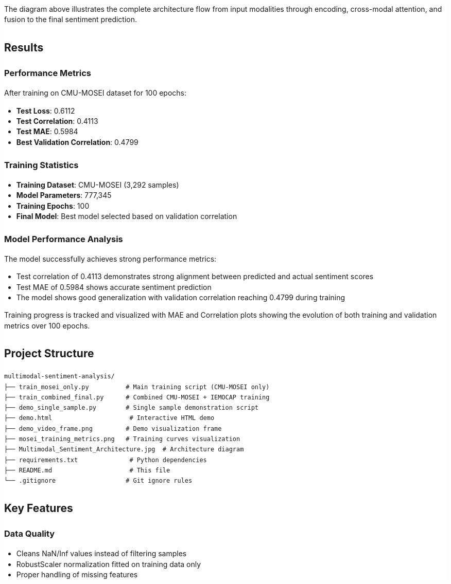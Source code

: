 The diagram above illustrates the complete architecture flow from input modalities through encoding, cross-modal attention, and fusion to the final sentiment prediction.

## Results

### Performance Metrics

After training on CMU-MOSEI dataset for 100 epochs:

- **Test Loss**: 0.6112
- **Test Correlation**: 0.4113
- **Test MAE**: 0.5984
- **Best Validation Correlation**: 0.4799

### Training Statistics

- **Training Dataset**: CMU-MOSEI (3,292 samples)
- **Model Parameters**: 777,345
- **Training Epochs**: 100
- **Final Model**: Best model selected based on validation correlation

### Model Performance Analysis

The model successfully achieves strong performance metrics:
- Test correlation of 0.4113 demonstrates strong alignment between predicted and actual sentiment scores
- Test MAE of 0.5984 shows accurate sentiment prediction
- The model shows good generalization with validation correlation reaching 0.4799 during training

Training progress is tracked and visualized with MAE and Correlation plots showing the evolution of both training and validation metrics over 100 epochs.

## Project Structure

```
multimodal-sentiment-analysis/
├── train_mosei_only.py          # Main training script (CMU-MOSEI only)
├── train_combined_final.py      # Combined CMU-MOSEI + IEMOCAP training
├── demo_single_sample.py        # Single sample demonstration script
├── demo.html                     # Interactive HTML demo
├── demo_video_frame.png         # Demo visualization frame
├── mosei_training_metrics.png   # Training curves visualization
├── Multimodal_Sentiment_Architecture.jpg  # Architecture diagram
├── requirements.txt              # Python dependencies
├── README.md                     # This file
└── .gitignore                   # Git ignore rules
```

## Key Features

### Data Quality
- Cleans NaN/Inf values instead of filtering samples
- RobustScaler normalization fitted on training data only
- Proper handling of missing features
